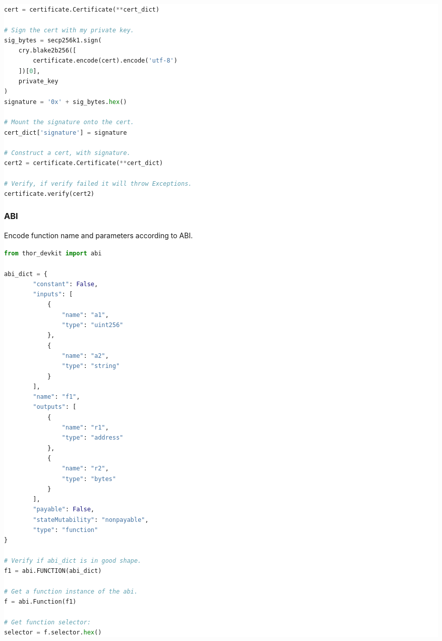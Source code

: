 ```python
cert = certificate.Certificate(**cert_dict)

# Sign the cert with my private key.
sig_bytes = secp256k1.sign(
    cry.blake2b256([
        certificate.encode(cert).encode('utf-8')
    ])[0],
    private_key
)
signature = '0x' + sig_bytes.hex()

# Mount the signature onto the cert.
cert_dict['signature'] = signature

# Construct a cert, with signature.
cert2 = certificate.Certificate(**cert_dict)

# Verify, if verify failed it will throw Exceptions.
certificate.verify(cert2)
```

### ABI

Encode function name and parameters according to ABI.

```python
from thor_devkit import abi

abi_dict = {
        "constant": False,
        "inputs": [
            {
                "name": "a1",
                "type": "uint256"
            },
            {
                "name": "a2",
                "type": "string"
            }
        ],
        "name": "f1",
        "outputs": [
            {
                "name": "r1",
                "type": "address"
            },
            {
                "name": "r2",
                "type": "bytes"
            }
        ],
        "payable": False,
        "stateMutability": "nonpayable",
        "type": "function"
}

# Verify if abi_dict is in good shape.
f1 = abi.FUNCTION(abi_dict)

# Get a function instance of the abi.
f = abi.Function(f1)

# Get function selector:
selector = f.selector.hex()
```